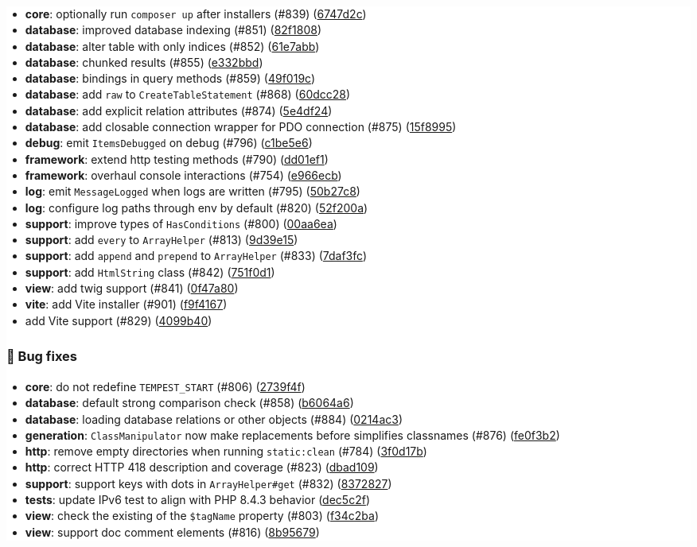 - **core**: optionally run `composer up` after installers (#839) ([6747d2c](https://github.com/tempestphp/tempest-framework/commit/6747d2cf6a5a65e8454dc5669064203308c7598e))
- **database**: improved database indexing (#851) ([82f1808](https://github.com/tempestphp/tempest-framework/commit/82f1808b9f53e9384b040b09d16e61ee1d263d98))
- **database**: alter table with only indices (#852) ([61e7abb](https://github.com/tempestphp/tempest-framework/commit/61e7abbe51d3a34ece716501cecbd0eb93d65a32))
- **database**: chunked results (#855) ([e332bbd](https://github.com/tempestphp/tempest-framework/commit/e332bbd23240460ede83ce1ee39c37b825e5b3ee))
- **database**: bindings in query methods (#859) ([49f019c](https://github.com/tempestphp/tempest-framework/commit/49f019c8e742e99212b2d2507206d5339bf480b3))
- **database**: add `raw` to `CreateTableStatement` (#868) ([60dcc28](https://github.com/tempestphp/tempest-framework/commit/60dcc28214ad7044aca0be04b97271f1982b7f34))
- **database**: add explicit relation attributes (#874) ([5e4df24](https://github.com/tempestphp/tempest-framework/commit/5e4df2421fdd165d9967e7793d9962735006e86f))
- **database**: add closable connection wrapper for PDO connection (#875) ([15f8995](https://github.com/tempestphp/tempest-framework/commit/15f899570860c40aaf560751e58cb283bef27d9c))
- **debug**: emit `ItemsDebugged` on debug (#796) ([c1be5e6](https://github.com/tempestphp/tempest-framework/commit/c1be5e67495278a51b5f7e5248e13c383c7f63f7))
- **framework**: extend http testing methods (#790) ([dd01ef1](https://github.com/tempestphp/tempest-framework/commit/dd01ef1ed9499ad9e0e1500409b39ffca247b138))
- **framework**: overhaul console interactions (#754) ([e966ecb](https://github.com/tempestphp/tempest-framework/commit/e966ecbece64870f7fad37ed5f673d8aea8a8b2b))
- **log**: emit `MessageLogged` when logs are written (#795) ([50b27c8](https://github.com/tempestphp/tempest-framework/commit/50b27c89cf6d7ad3fcd134d829991026b0f6958d))
- **log**: configure log paths through env by default (#820) ([52f200a](https://github.com/tempestphp/tempest-framework/commit/52f200adbecb55057d6132c425a5f8a898316bfe))
- **support**: improve types of `HasConditions` (#800) ([00aa6ea](https://github.com/tempestphp/tempest-framework/commit/00aa6ea96ff605416ec5a22aa337b7acc0a606dd))
- **support**: add `every` to `ArrayHelper` (#813) ([9d39e15](https://github.com/tempestphp/tempest-framework/commit/9d39e15d2a09ceecea705e65832fc88397a91813))
- **support**: add `append` and `prepend` to `ArrayHelper` (#833) ([7daf3fc](https://github.com/tempestphp/tempest-framework/commit/7daf3fcc80a0c36c3fd87cc3c897e25038656f74))
- **support**: add `HtmlString` class (#842) ([751f0d1](https://github.com/tempestphp/tempest-framework/commit/751f0d119cc7649b7310e9f3e7c39be5d77dc726))
- **view**: add twig support (#841) ([0f47a80](https://github.com/tempestphp/tempest-framework/commit/0f47a804583a9288c3d2ead43fd84b38bc1c7c2d))
- **vite**: add Vite installer (#901) ([f9f4167](https://github.com/tempestphp/tempest-framework/commit/f9f41676d53d56bc687e339c4b89ce00b34cb83d))
- add Vite support (#829) ([4099b40](https://github.com/tempestphp/tempest-framework/commit/4099b40249765c36b5fe8696e61293f9af6cbc4e))

### 🐛 Bug fixes

- **core**: do not redefine `TEMPEST_START` (#806) ([2739f4f](https://github.com/tempestphp/tempest-framework/commit/2739f4f2faa23b33618015242071be65a051bee1))
- **database**: default strong comparison check (#858) ([b6064a6](https://github.com/tempestphp/tempest-framework/commit/b6064a65efded83aee7e330e06e5dc6c76a0cba9))
- **database**: loading database relations or other objects (#884) ([0214ac3](https://github.com/tempestphp/tempest-framework/commit/0214ac33b62bc205c61893d99b83aeaeb13df301))
- **generation**: `ClassManipulator` now make replacements before simplifies classnames (#876) ([fe0f3b2](https://github.com/tempestphp/tempest-framework/commit/fe0f3b2a64dd17299894591236da3b059e24eadd))
- **http**: remove empty directories when running `static:clean` (#784) ([3f0d17b](https://github.com/tempestphp/tempest-framework/commit/3f0d17b9532f6e0a3fe7ff4c7fd655dfa3cb7fa4))
- **http**: correct HTTP 418 description and coverage (#823) ([dbad109](https://github.com/tempestphp/tempest-framework/commit/dbad1090edc3e53fbd741ba1696259c33852d837))
- **support**: support keys with dots in `ArrayHelper#get` (#832) ([8372827](https://github.com/tempestphp/tempest-framework/commit/837282712b4bdb855aa0189344092c568f7f3617))
- **tests**: update IPv6 test to align with PHP 8.4.3 behavior ([dec5c2f](https://github.com/tempestphp/tempest-framework/commit/dec5c2f05d97af5fb4069c90a10840b03443bd32))
- **view**: check the existing of the `$tagName` property (#803) ([f34c2ba](https://github.com/tempestphp/tempest-framework/commit/f34c2ba5e25cf9399e2d70b515e433c153f690fa))
- **view**: support doc comment elements (#816) ([8b95679](https://github.com/tempestphp/tempest-framework/commit/8b95679f809aa108a1740de51fd542efd2814e93))